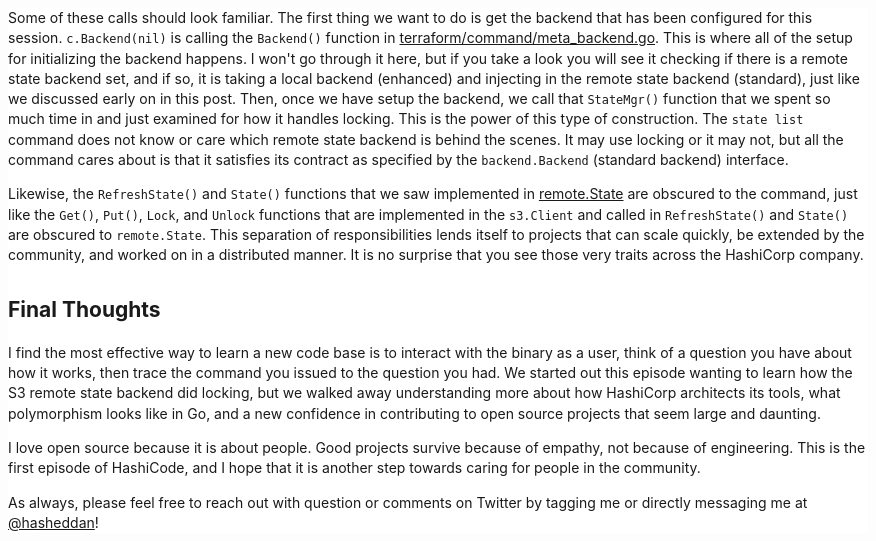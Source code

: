 ```
```

Some of these calls should look familiar. The first thing we want to do is get the backend that has been configured for this session. `c.Backend(nil)` is calling the `Backend()` function in [terraform/command/meta_backend.go](https://github.com/hashicorp/terraform/blob/43a754829ae7afcb26bccd275fb3ae9d3e0cda88/command/meta_backend.go). This is where all of the setup for initializing the backend happens. I won't go through it here, but if you take a look you will see it checking if there is a remote state backend set, and if so, it is taking a local backend (enhanced) and injecting in the remote state backend (standard), just like we discussed early on in this post. Then, once we have setup the backend, we call that `StateMgr()` function that we spent so much time in and just examined for how it handles locking. This is the power of this type of construction. The `state list` command does not know or care which remote state backend is behind the scenes. It may use locking or it may not, but all the command cares about is that it satisfies its contract as specified by the `backend.Backend` (standard backend) interface.

Likewise, the `RefreshState()` and `State()` functions that we saw implemented in [remote.State](https://github.com/hashicorp/terraform/blob/43a754829ae7afcb26bccd275fb3ae9d3e0cda88/state/remote/state.go) are obscured to the command, just like the `Get()`, `Put()`, `Lock`, and `Unlock` functions that are implemented in the `s3.Client` and called in `RefreshState()` and `State()` are obscured to `remote.State`. This separation of responsibilities lends itself to projects that can scale quickly, be extended by the community, and worked on in a distributed manner. It is no surprise that you see those very traits across the HashiCorp company.

## Final Thoughts

I find the most effective way to learn a new code base is to interact with the binary as a user, think of a question you have about how it works, then trace the command you issued to the question you had. We started out this episode wanting to learn how the S3 remote state backend did locking, but we walked away understanding more about how HashiCorp architects its tools, what polymorphism looks like in Go, and a new confidence in contributing to open source projects that seem large and daunting.

I love open source because it is about people. Good projects survive because of empathy, not because of engineering. This is the first episode of HashiCode, and I hope that it is another step towards caring for people in the community.

As always, please feel free to reach out with question or comments on Twitter by tagging me or directly messaging me at [@hasheddan](https://twitter.com/hasheddan)!